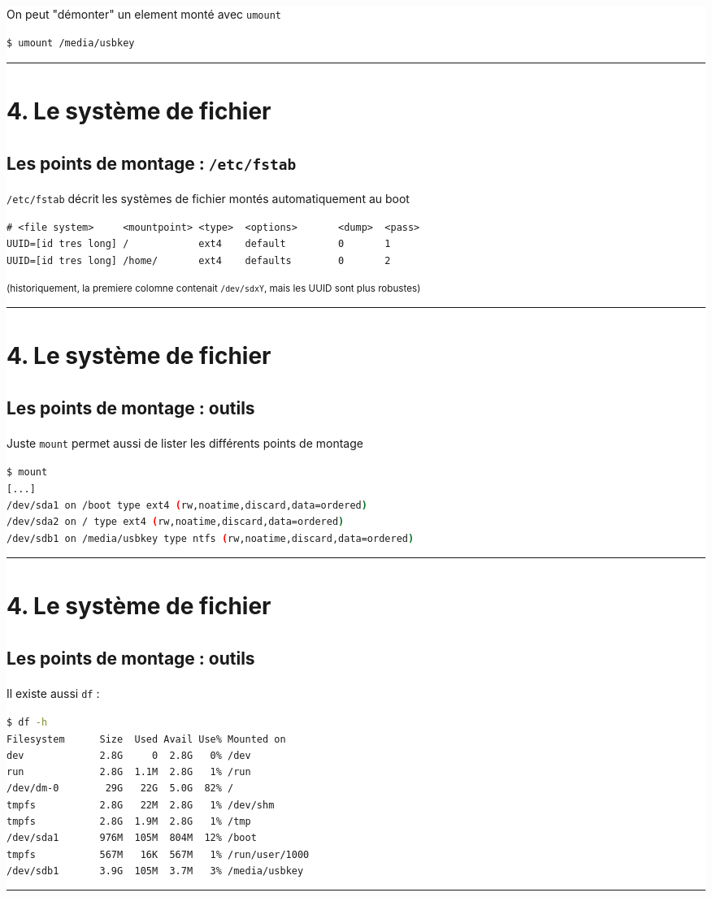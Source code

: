 On peut "démonter" un element monté avec `umount`

```bash
$ umount /media/usbkey
```

---

# 4. Le système de fichier

## Les points de montage : `/etc/fstab`

`/etc/fstab` décrit les systèmes de fichier montés automatiquement au boot

```text
# <file system>     <mountpoint> <type>  <options>       <dump>  <pass>
UUID=[id tres long] /            ext4    default         0       1
UUID=[id tres long] /home/       ext4    defaults        0       2
```

<small>(historiquement, la premiere colomne contenait `/dev/sdxY`, mais les UUID sont plus robustes)</small>

---

# 4. Le système de fichier

## Les points de montage : outils

Juste `mount` permet aussi de lister les différents points de montage

```bash
$ mount
[...]
/dev/sda1 on /boot type ext4 (rw,noatime,discard,data=ordered)
/dev/sda2 on / type ext4 (rw,noatime,discard,data=ordered)
/dev/sdb1 on /media/usbkey type ntfs (rw,noatime,discard,data=ordered)
```

---

# 4. Le système de fichier

## Les points de montage : outils

Il existe aussi `df` :

```bash
$ df -h
Filesystem      Size  Used Avail Use% Mounted on
dev             2.8G     0  2.8G   0% /dev
run             2.8G  1.1M  2.8G   1% /run
/dev/dm-0        29G   22G  5.0G  82% /
tmpfs           2.8G   22M  2.8G   1% /dev/shm
tmpfs           2.8G  1.9M  2.8G   1% /tmp
/dev/sda1       976M  105M  804M  12% /boot
tmpfs           567M   16K  567M   1% /run/user/1000
/dev/sdb1       3.9G  105M  3.7M   3% /media/usbkey
```

---